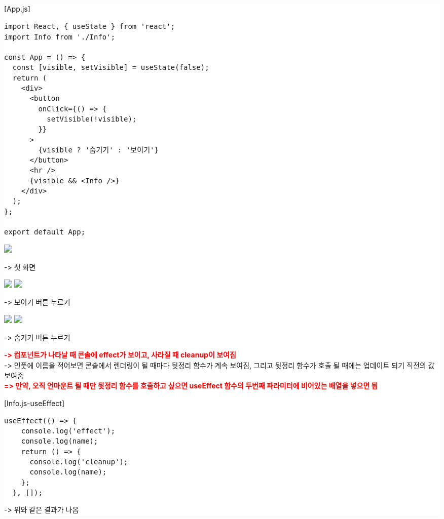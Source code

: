 [App.js]
<pre>
import React, { useState } from 'react';
import Info from './Info';

const App = () => {
  const [visible, setVisible] = useState(false);
  return (
    &lt;div>
      &lt;button
        onClick={() => {
          setVisible(!visible);
        }}
      >
        {visible ? '숨기기' : '보이기'}
      &lt;/button>
      &lt;hr />
      {visible && &lt;Info />}
    &lt;/div>
  );
};

export default App;
</pre>

<img src="/images/css/업데이트7-4.png" >

-> 첫 화면

<img src="/images/css/업데이트7-5.png" >
<img src="/images/css/업데이트8-5.png" >

-> 보이기 버튼 누르기

<img src="/images/css/업데이트7-5.png" >
<img src="/images/css/업데이트8-6.png" >

-> 숨기기 버튼 누르기


<b style="color:red;">-> 컴포넌트가 나타날 때 콘솔에 effect가 보이고, 사라질 때 cleanup이 보여짐</b><br>
-> 인풋에 이름을 적어보면 콘솔에서 렌더링이 될 때마다 뒷정리 함수가 계속 보여짐, 그리고 뒷정리 함수가 호출 될 때에는 업데이트 되기 직전의 값 보여줌<br>
<b style="color:red;">=> 만약, 오직 언마운트 될 때만 뒷정리 함수를 호출하고 싶으면 useEffect 함수의 두번째 파라미터에 비어있는 배열을 넣으면 됨</b>

[Info.js-useEffect]
<pre>
useEffect(() => {
    console.log('effect');
    console.log(name);
    return () => {
      console.log('cleanup');
      console.log(name);
    };
  }, []);
</pre>

-> 위와 같은 결과가 나옴
